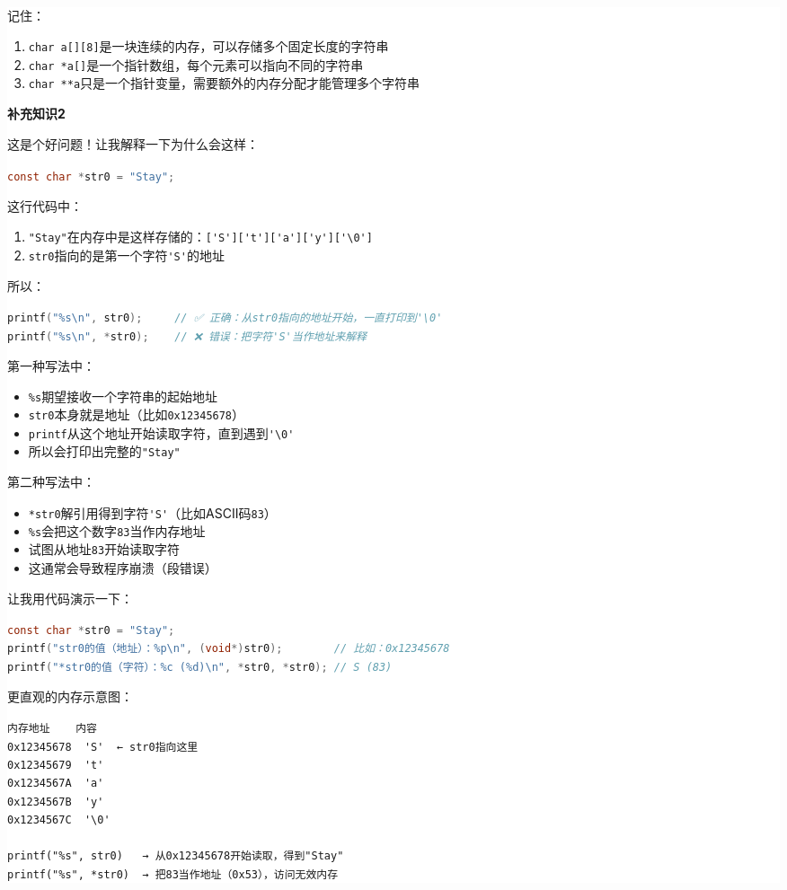 ```
```

记住：
1. `char a[][8]`是一块连续的内存，可以存储多个固定长度的字符串
2. `char *a[]`是一个指针数组，每个元素可以指向不同的字符串
3. `char **a`只是一个指针变量，需要额外的内存分配才能管理多个字符串

**补充知识2**

这是个好问题！让我解释一下为什么会这样：

```c
const char *str0 = "Stay";
```

这行代码中：
1. `"Stay"`在内存中是这样存储的：`['S']['t']['a']['y']['\0']`
2. `str0`指向的是第一个字符`'S'`的地址

所以：
```c
printf("%s\n", str0);     // ✅ 正确：从str0指向的地址开始，一直打印到'\0'
printf("%s\n", *str0);    // ❌ 错误：把字符'S'当作地址来解释
```

第一种写法中：
- `%s`期望接收一个字符串的起始地址
- `str0`本身就是地址（比如`0x12345678`）
- `printf`从这个地址开始读取字符，直到遇到`'\0'`
- 所以会打印出完整的`"Stay"`

第二种写法中：
- `*str0`解引用得到字符`'S'`（比如ASCII码`83`）
- `%s`会把这个数字`83`当作内存地址
- 试图从地址`83`开始读取字符
- 这通常会导致程序崩溃（段错误）

让我用代码演示一下：
```c
const char *str0 = "Stay";
printf("str0的值（地址）：%p\n", (void*)str0);        // 比如：0x12345678
printf("*str0的值（字符）：%c (%d)\n", *str0, *str0); // S (83)
```

更直观的内存示意图：
```
内存地址    内容
0x12345678  'S'  ← str0指向这里
0x12345679  't'
0x1234567A  'a'
0x1234567B  'y'
0x1234567C  '\0'

printf("%s", str0)   → 从0x12345678开始读取，得到"Stay"
printf("%s", *str0)  → 把83当作地址（0x53），访问无效内存
```
